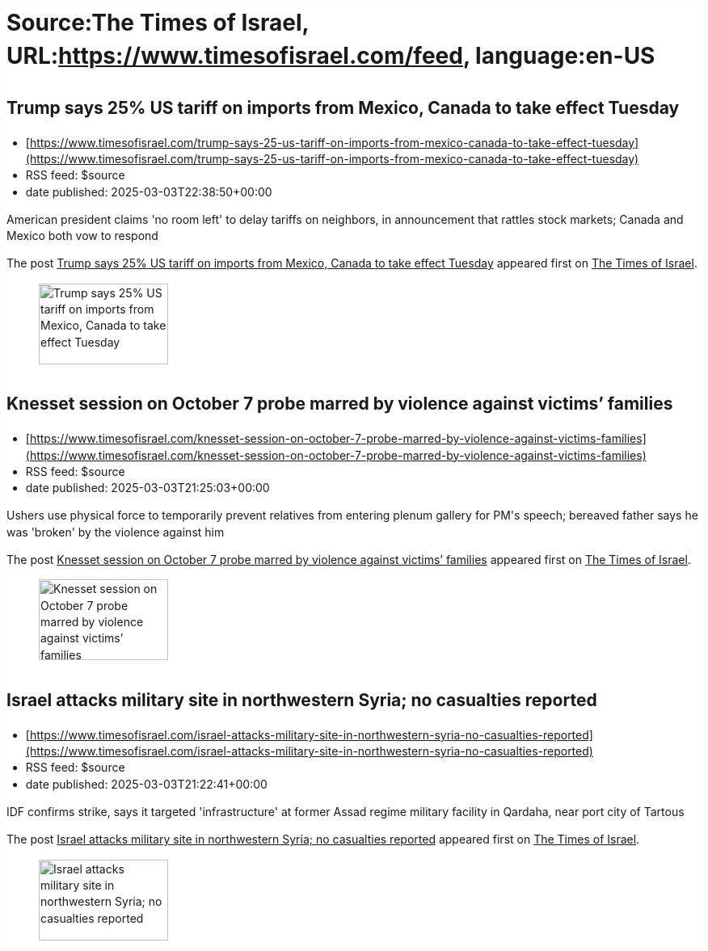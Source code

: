 # Source:The Times of Israel, URL:https://www.timesofisrael.com/feed, language:en-US

## Trump says 25% US tariff on imports from Mexico, Canada to take effect Tuesday
 - [https://www.timesofisrael.com/trump-says-25-us-tariff-on-imports-from-mexico-canada-to-take-effect-tuesday](https://www.timesofisrael.com/trump-says-25-us-tariff-on-imports-from-mexico-canada-to-take-effect-tuesday)
 - RSS feed: $source
 - date published: 2025-03-03T22:38:50+00:00

<p>American president claims 'no room left' to delay tariffs on neighbors, in announcement that rattles stock markets; Canada and Mexico both vow to respond</p>
<p>The post <a href="https://www.timesofisrael.com/trump-says-25-us-tariff-on-imports-from-mexico-canada-to-take-effect-tuesday/">Trump says 25% US tariff on imports from Mexico, Canada to take effect Tuesday</a> appeared first on <a href="https://www.timesofisrael.com">The Times of Israel</a>.</p>
<figure><img src="https://static-cdn.toi-media.com/www/uploads/2025/03/AFP__20250303__36Z73FC__v1__HighRes__UsPresidentTrumpMakesAnInvestmentAnnouncement-1024x640.jpg" title="Trump says 25% US tariff on imports from Mexico, Canada to take effect Tuesday" border="0" width="160" height="100" class="type:primaryImage"></figure>

## Knesset session on October 7 probe marred by violence against victims’ families
 - [https://www.timesofisrael.com/knesset-session-on-october-7-probe-marred-by-violence-against-victims-families](https://www.timesofisrael.com/knesset-session-on-october-7-probe-marred-by-violence-against-victims-families)
 - RSS feed: $source
 - date published: 2025-03-03T21:25:03+00:00

<p>Ushers use physical force to temporarily prevent relatives from entering plenum gallery for PM's speech; bereaved father says he was 'broken' by the violence against him</p>
<p>The post <a href="https://www.timesofisrael.com/knesset-session-on-october-7-probe-marred-by-violence-against-victims-families/">Knesset session on October 7 probe marred by violence against victims&#8217; families</a> appeared first on <a href="https://www.timesofisrael.com">The Times of Israel</a>.</p>
<figure><img src="https://static-cdn.toi-media.com/www/uploads/2025/03/F250303CG163-1024x640.jpg" title="Knesset session on October 7 probe marred by violence against victims&#8217; families" border="0" width="160" height="100" class="type:primaryImage"></figure>

## Israel attacks military site in northwestern Syria; no casualties reported
 - [https://www.timesofisrael.com/israel-attacks-military-site-in-northwestern-syria-no-casualties-reported](https://www.timesofisrael.com/israel-attacks-military-site-in-northwestern-syria-no-casualties-reported)
 - RSS feed: $source
 - date published: 2025-03-03T21:22:41+00:00

<p>IDF confirms strike, says it targeted 'infrastructure' at former Assad regime military facility in Qardaha, near port city of Tartous</p>
<p>The post <a href="https://www.timesofisrael.com/israel-attacks-military-site-in-northwestern-syria-no-casualties-reported/">Israel attacks military site in northwestern Syria; no casualties reported</a> appeared first on <a href="https://www.timesofisrael.com">The Times of Israel</a>.</p>
<figure><img src="https://static-cdn.toi-media.com/www/uploads/2025/03/DSC0725622-1024x640.jpg" title="Israel attacks military site in northwestern Syria; no casualties reported" border="0" width="160" height="100" class="type:primaryImage"></figure>
